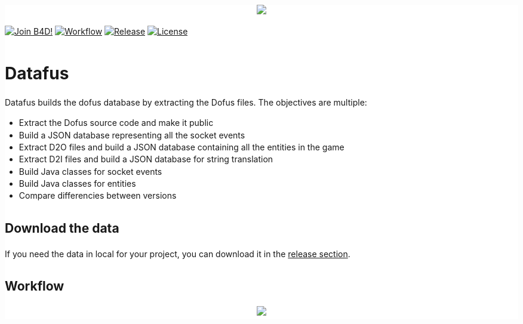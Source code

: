 <p align="center">
  <img width="100%" src="https://github.com/LucBerge/Datafus/raw/master/images/banner_tags.svg" />
</p>

[![Join B4D!](https://img.shields.io/badge/Discord-Join%20B4D!-7289DA.svg?style=flat&logo=discord&logoColor=white)](https://discord.gg/kNHsFcbUGp)
[![Workflow](https://img.shields.io/github/actions/workflow/status/LucBerge/Datafus/workflow.yml?branch=master)](https://github.com/bot4dofus/Datafus/actions/workflows/workflow.yml)
[![Release](https://img.shields.io/github/v/release/LucBerge/Datafus)](https://github.com/LucBerge/Datafus/releases)
[![License](https://img.shields.io/github/license/LucBerge/Datafus)](https://github.com/LucBerge/Datafus/blob/master/LICENSE)
  
# Datafus

Datafus builds the dofus database by extracting the Dofus files. The objectives are multiple:
- Extract the Dofus source code and make it public
- Build a JSON database representing all the socket events
- Extract D2O files and build a JSON database containing all the entities in the game
- Extract D2I files and build a JSON database for string translation
- Build Java classes for socket events
- Build Java classes for entities
- Compare differencies between versions

## Download the data

If you need the data in local for your project, you can download it in the [release section](https://github.com/LucBerge/Datafus/releases/latest).

## Workflow

<p align="center">
  <img width="80%" src="https://github.com/LucBerge/Datafus/raw/master/images/flows.svg" />
</p>
